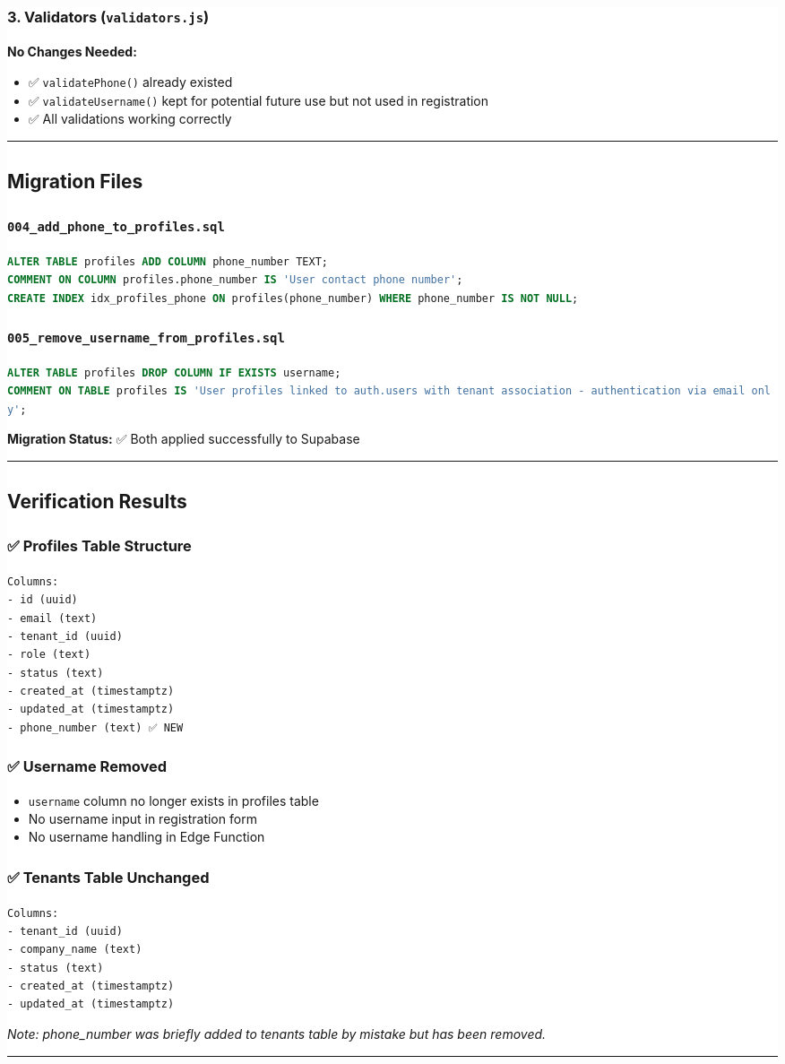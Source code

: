 
### 3. Validators (`validators.js`)

**No Changes Needed:**
- ✅ `validatePhone()` already existed
- ✅ `validateUsername()` kept for potential future use but not used in registration
- ✅ All validations working correctly

---

## Migration Files

### `004_add_phone_to_profiles.sql`
```sql
ALTER TABLE profiles ADD COLUMN phone_number TEXT;
COMMENT ON COLUMN profiles.phone_number IS 'User contact phone number';
CREATE INDEX idx_profiles_phone ON profiles(phone_number) WHERE phone_number IS NOT NULL;
```

### `005_remove_username_from_profiles.sql`
```sql
ALTER TABLE profiles DROP COLUMN IF EXISTS username;
COMMENT ON TABLE profiles IS 'User profiles linked to auth.users with tenant association - authentication via email only';
```

**Migration Status:** ✅ Both applied successfully to Supabase

---

## Verification Results

### ✅ Profiles Table Structure
```
Columns:
- id (uuid)
- email (text)
- tenant_id (uuid)
- role (text)
- status (text)
- created_at (timestamptz)
- updated_at (timestamptz)
- phone_number (text) ✅ NEW
```

### ✅ Username Removed
- `username` column no longer exists in profiles table
- No username input in registration form
- No username handling in Edge Function

### ✅ Tenants Table Unchanged
```
Columns:
- tenant_id (uuid)
- company_name (text)
- status (text)
- created_at (timestamptz)
- updated_at (timestamptz)
```
*Note: phone_number was briefly added to tenants table by mistake but has been removed.*

---